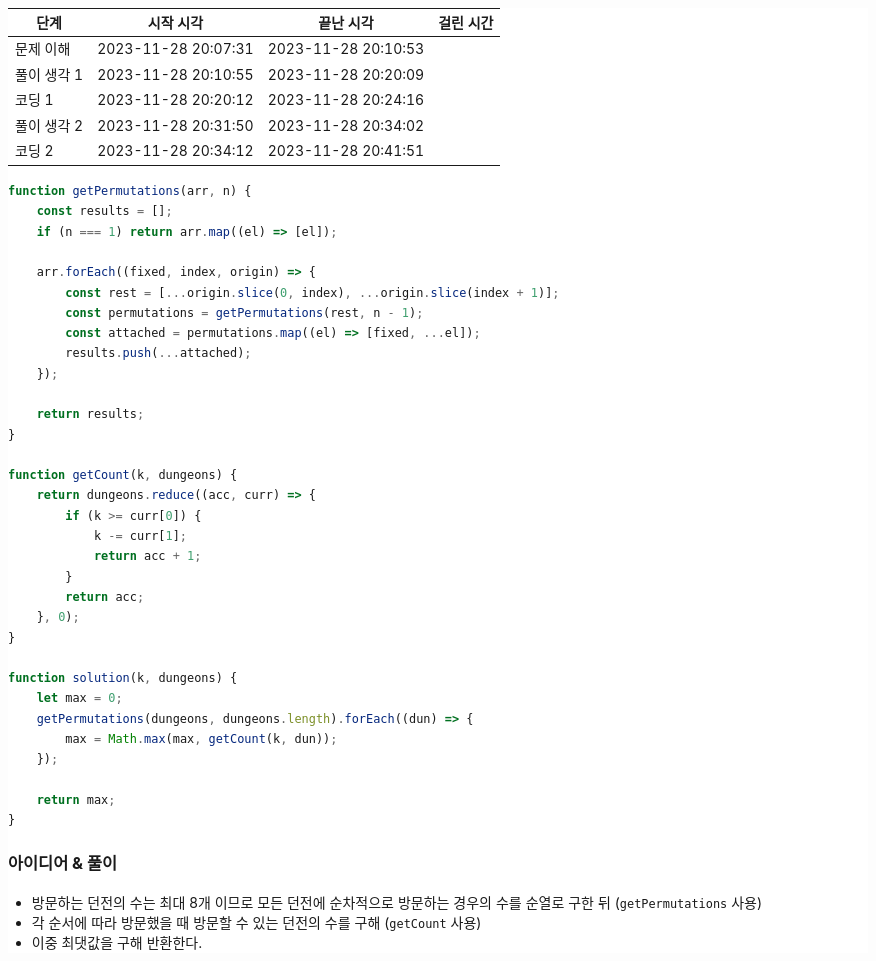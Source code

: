 | 단계        | 시작 시각           | 끝난 시각           | 걸린 시간 |
| ----------- | ------------------- | ------------------- | --------- |
| 문제 이해   | 2023-11-28 20:07:31 | 2023-11-28 20:10:53 |           |
| 풀이 생각 1 | 2023-11-28 20:10:55 | 2023-11-28 20:20:09 |           |
| 코딩 1      | 2023-11-28 20:20:12 | 2023-11-28 20:24:16 |           |
| 풀이 생각 2 | 2023-11-28 20:31:50 | 2023-11-28 20:34:02 |           |
| 코딩 2      | 2023-11-28 20:34:12 | 2023-11-28 20:41:51 |           |

```js
function getPermutations(arr, n) {
    const results = [];
    if (n === 1) return arr.map((el) => [el]);

    arr.forEach((fixed, index, origin) => {
        const rest = [...origin.slice(0, index), ...origin.slice(index + 1)];
        const permutations = getPermutations(rest, n - 1);
        const attached = permutations.map((el) => [fixed, ...el]);
        results.push(...attached);
    });

    return results;
}

function getCount(k, dungeons) {
    return dungeons.reduce((acc, curr) => {
        if (k >= curr[0]) {
            k -= curr[1];
            return acc + 1;
        }
        return acc;
    }, 0);
}

function solution(k, dungeons) {
    let max = 0;
    getPermutations(dungeons, dungeons.length).forEach((dun) => {
        max = Math.max(max, getCount(k, dun));
    });

    return max;
}
```

### 아이디어 & 풀이

* 방문하는 던전의 수는 최대 8개 이므로 모든 던전에 순차적으로 방문하는 경우의 수를 순열로 구한 뒤 (`getPermutations` 사용)
* 각 순서에 따라 방문했을 때 방문할 수 있는 던전의 수를 구해 (`getCount` 사용)
* 이중 최댓값을 구해 반환한다.

